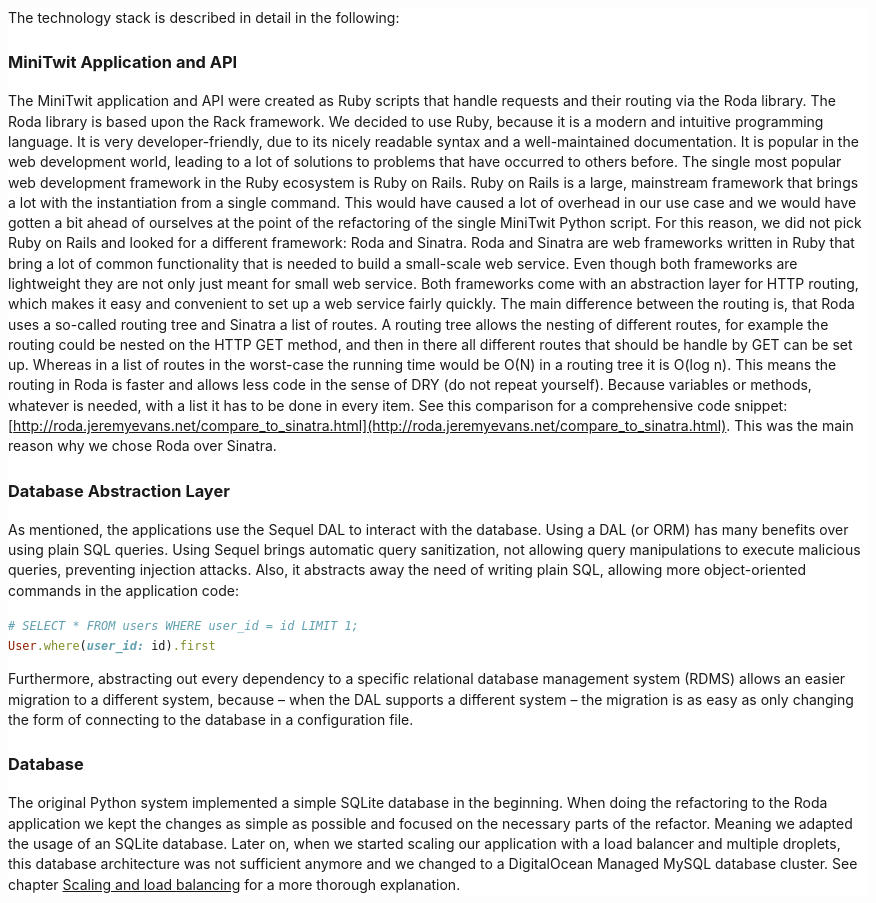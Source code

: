 The technology stack is described in detail in the following:

### MiniTwit Application and API

The MiniTwit application and API were created as Ruby scripts that handle requests and their routing via the Roda library. The Roda library is based upon the Rack framework.
We decided to use Ruby, because it is a modern and intuitive programming language. It is very developer-friendly, due to its nicely readable syntax and a well-maintained documentation. It is popular in the web development world, leading to a lot of solutions to problems that have occurred to others before.
The single most popular web development framework in the Ruby ecosystem is Ruby on Rails. Ruby on Rails is a large, mainstream framework that brings a lot with the instantiation from a single command. This would have caused a lot of overhead in our use case and we would have gotten a bit ahead of ourselves at the point of the refactoring of the single MiniTwit Python script. For this reason, we did not pick Ruby on Rails and looked for a different framework: Roda and Sinatra.
Roda and Sinatra are web frameworks written in Ruby that bring a lot of common functionality that is needed to build a small-scale web service. Even though both frameworks are lightweight they are not only just meant for small web service. Both frameworks come with an abstraction layer for HTTP routing, which makes it easy and convenient to set up a web service fairly quickly. The main difference between the routing is, that Roda uses a so-called routing tree and Sinatra a list of routes. A routing tree allows the nesting of different routes, for example the routing could be nested on the HTTP GET method, and then in there all different routes that should be handle by GET can be set up. Whereas in a list of routes in the worst-case the running time would be O(N) in a routing tree it is O(log n). This means the routing in Roda is faster and allows less code in the sense of DRY (do not repeat yourself). Because variables or methods, whatever is needed, with a list it has to be done in every item. See this comparison for a comprehensive code snippet: [http://roda.jeremyevans.net/compare_to_sinatra.html](http://roda.jeremyevans.net/compare_to_sinatra.html).
This was the main reason why we chose Roda over Sinatra.

### Database Abstraction Layer

As mentioned, the applications use the Sequel DAL to interact with the database.
Using a DAL (or ORM) has many benefits over using plain SQL queries. Using Sequel brings automatic query sanitization, not allowing query manipulations to execute malicious queries, preventing injection attacks. Also, it abstracts away the need of writing plain SQL, allowing more object-oriented commands in the application code:

```ruby
# SELECT * FROM users WHERE user_id = id LIMIT 1;
User.where(user_id: id).first
```

Furthermore, abstracting out every dependency to a specific relational database management system (RDMS) allows an easier migration to a different system, because – when the DAL supports a different system – the migration is as easy as only changing the form of connecting to the database in a configuration file.

### Database

The original Python system implemented a simple SQLite database in the beginning. When doing the refactoring to the Roda application we kept the changes as simple as possible and focused on the necessary parts of the refactor. Meaning we adapted the usage of an SQLite database.
Later on, when we started scaling our application with a load balancer and multiple droplets, this database architecture was not sufficient anymore and we changed to a DigitalOcean Managed MySQL database cluster. See chapter [Scaling and load balancing](#Scaling-and-load-balancing) for a more thorough explanation.
